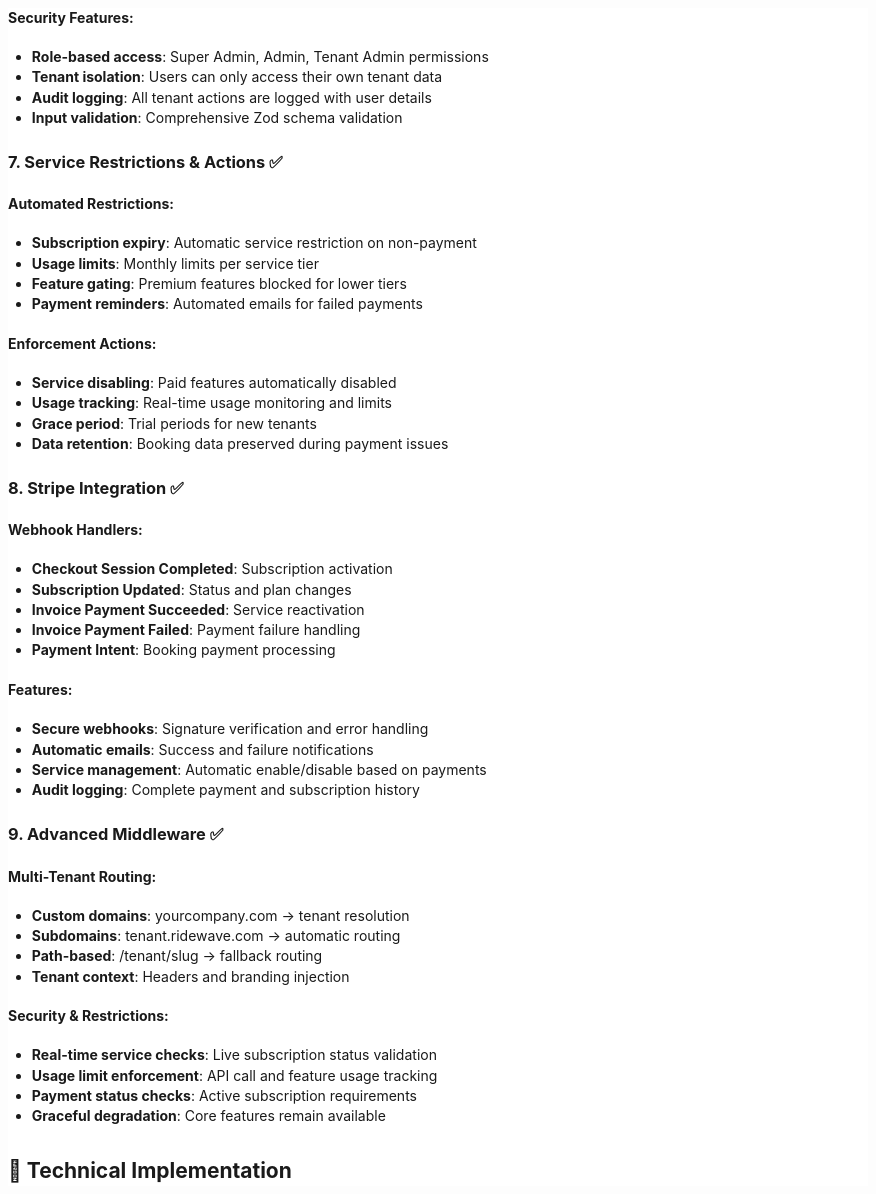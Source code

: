 #### Security Features:
- **Role-based access**: Super Admin, Admin, Tenant Admin permissions
- **Tenant isolation**: Users can only access their own tenant data
- **Audit logging**: All tenant actions are logged with user details
- **Input validation**: Comprehensive Zod schema validation

### 7. Service Restrictions & Actions ✅

#### Automated Restrictions:
- **Subscription expiry**: Automatic service restriction on non-payment
- **Usage limits**: Monthly limits per service tier
- **Feature gating**: Premium features blocked for lower tiers
- **Payment reminders**: Automated emails for failed payments

#### Enforcement Actions:
- **Service disabling**: Paid features automatically disabled
- **Usage tracking**: Real-time usage monitoring and limits
- **Grace period**: Trial periods for new tenants
- **Data retention**: Booking data preserved during payment issues

### 8. Stripe Integration ✅

#### Webhook Handlers:
- **Checkout Session Completed**: Subscription activation
- **Subscription Updated**: Status and plan changes
- **Invoice Payment Succeeded**: Service reactivation
- **Invoice Payment Failed**: Payment failure handling
- **Payment Intent**: Booking payment processing

#### Features:
- **Secure webhooks**: Signature verification and error handling
- **Automatic emails**: Success and failure notifications
- **Service management**: Automatic enable/disable based on payments
- **Audit logging**: Complete payment and subscription history

### 9. Advanced Middleware ✅

#### Multi-Tenant Routing:
- **Custom domains**: yourcompany.com → tenant resolution
- **Subdomains**: tenant.ridewave.com → automatic routing
- **Path-based**: /tenant/slug → fallback routing
- **Tenant context**: Headers and branding injection

#### Security & Restrictions:
- **Real-time service checks**: Live subscription status validation
- **Usage limit enforcement**: API call and feature usage tracking
- **Payment status checks**: Active subscription requirements
- **Graceful degradation**: Core features remain available

## 🔧 Technical Implementation
